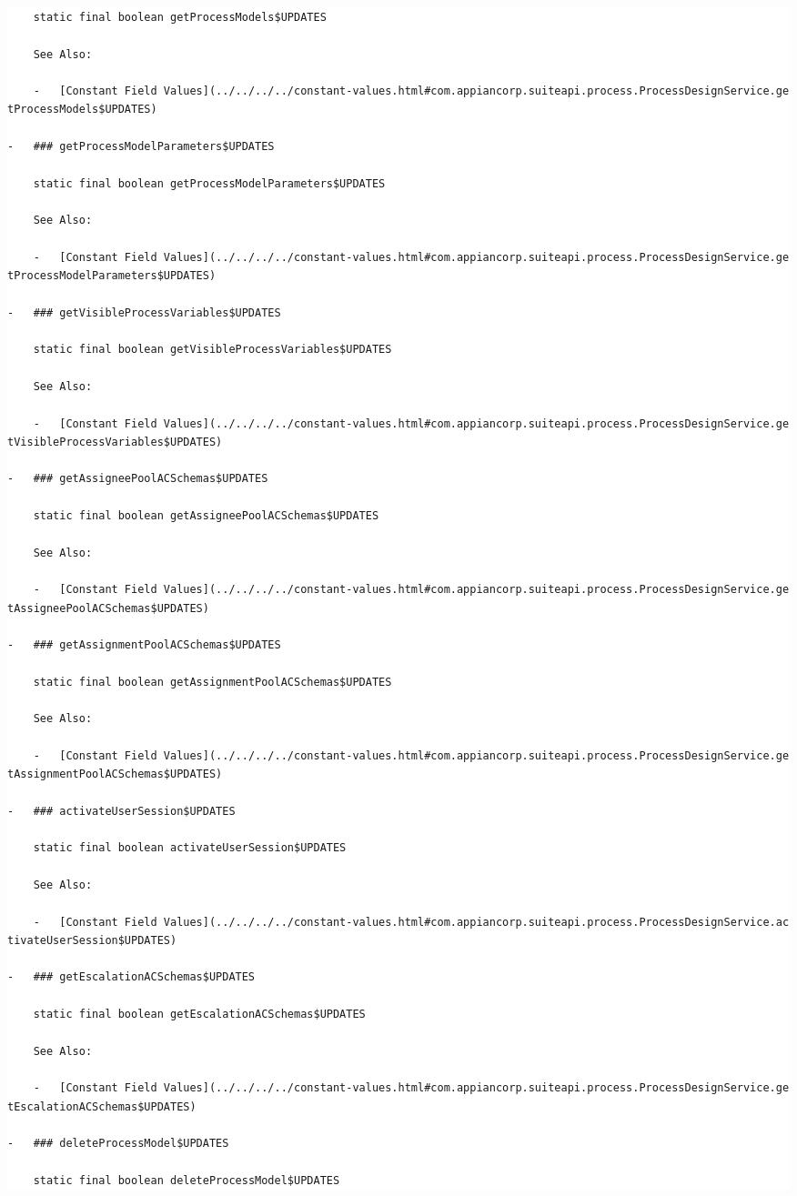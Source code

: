         static final boolean getProcessModels$UPDATES

        See Also:

        -   [Constant Field Values](../../../../constant-values.html#com.appiancorp.suiteapi.process.ProcessDesignService.getProcessModels$UPDATES)

    -   ### getProcessModelParameters$UPDATES

        static final boolean getProcessModelParameters$UPDATES

        See Also:

        -   [Constant Field Values](../../../../constant-values.html#com.appiancorp.suiteapi.process.ProcessDesignService.getProcessModelParameters$UPDATES)

    -   ### getVisibleProcessVariables$UPDATES

        static final boolean getVisibleProcessVariables$UPDATES

        See Also:

        -   [Constant Field Values](../../../../constant-values.html#com.appiancorp.suiteapi.process.ProcessDesignService.getVisibleProcessVariables$UPDATES)

    -   ### getAssigneePoolACSchemas$UPDATES

        static final boolean getAssigneePoolACSchemas$UPDATES

        See Also:

        -   [Constant Field Values](../../../../constant-values.html#com.appiancorp.suiteapi.process.ProcessDesignService.getAssigneePoolACSchemas$UPDATES)

    -   ### getAssignmentPoolACSchemas$UPDATES

        static final boolean getAssignmentPoolACSchemas$UPDATES

        See Also:

        -   [Constant Field Values](../../../../constant-values.html#com.appiancorp.suiteapi.process.ProcessDesignService.getAssignmentPoolACSchemas$UPDATES)

    -   ### activateUserSession$UPDATES

        static final boolean activateUserSession$UPDATES

        See Also:

        -   [Constant Field Values](../../../../constant-values.html#com.appiancorp.suiteapi.process.ProcessDesignService.activateUserSession$UPDATES)

    -   ### getEscalationACSchemas$UPDATES

        static final boolean getEscalationACSchemas$UPDATES

        See Also:

        -   [Constant Field Values](../../../../constant-values.html#com.appiancorp.suiteapi.process.ProcessDesignService.getEscalationACSchemas$UPDATES)

    -   ### deleteProcessModel$UPDATES

        static final boolean deleteProcessModel$UPDATES
